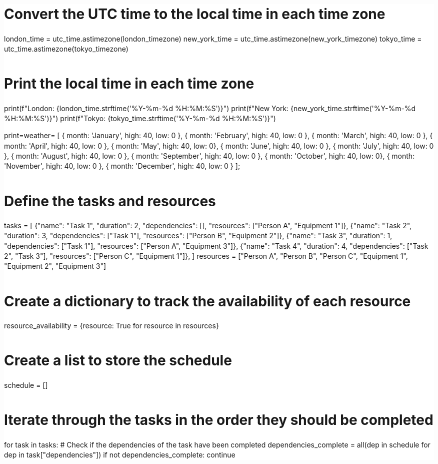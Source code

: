 # Convert the UTC time to the local time in each time zone
london_time = utc_time.astimezone(london_timezone)
new_york_time = utc_time.astimezone(new_york_timezone)
tokyo_time = utc_time.astimezone(tokyo_timezone)

# Print the local time in each time zone
print(f"London: {london_time.strftime('%Y-%m-%d %H:%M:%S')}")
print(f"New York: {new_york_time.strftime('%Y-%m-%d %H:%M:%S')}")
print(f"Tokyo: {tokyo_time.strftime('%Y-%m-%d %H:%M:%S')}")

print=weather= [
  { month: 'January', high: 40, low: 0 },
  { month: 'February', high: 40, low: 0 },
  { month: 'March', high: 40, low: 0 },
  { month: 'April', high: 40, low: 0 },
  { month: 'May', high: 40, low: 0},
  { month: 'June', high: 40, low: 0 },
  { month: 'July', high: 40, low: 0 },
  { month: 'August', high: 40, low: 0 },
  { month: 'September', high: 40, low: 0 },
  { month: 'October', high: 40, low: 0},
  { month: 'November', high: 40, low: 0 },
  { month: 'December', high: 40, low: 0 }
];


# Define the tasks and resources
tasks = [
    {"name": "Task 1", "duration": 2, "dependencies": [], "resources": ["Person A", "Equipment 1"]},
    {"name": "Task 2", "duration": 3, "dependencies": ["Task 1"], "resources": ["Person B", "Equipment 2"]},
    {"name": "Task 3", "duration": 1, "dependencies": ["Task 1"], "resources": ["Person A", "Equipment 3"]},
    {"name": "Task 4", "duration": 4, "dependencies": ["Task 2", "Task 3"], "resources": ["Person C", "Equipment 1"]},
]
resources = ["Person A", "Person B", "Person C", "Equipment 1", "Equipment 2", "Equipment 3"]

# Create a dictionary to track the availability of each resource
resource_availability = {resource: True for resource in resources}

# Create a list to store the schedule
schedule = []

# Iterate through the tasks in the order they should be completed
for task in tasks:
    # Check if the dependencies of the task have been completed
    dependencies_complete = all(dep in schedule for dep in task["dependencies"])
    if not dependencies_complete:
        continue
        